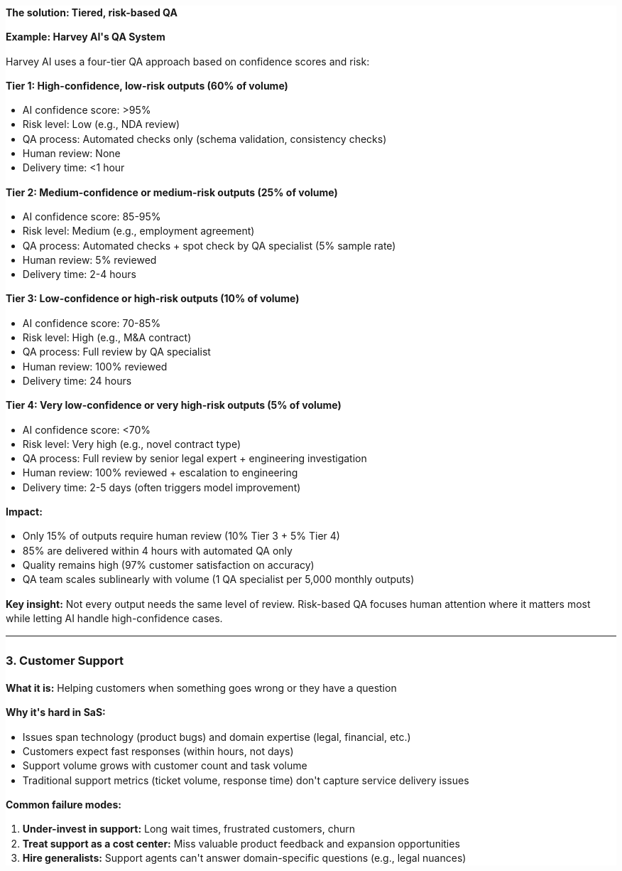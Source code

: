 **The solution: Tiered, risk-based QA**

**Example: Harvey AI's QA System**

Harvey AI uses a four-tier QA approach based on confidence scores and risk:

**Tier 1: High-confidence, low-risk outputs (60% of volume)**
- AI confidence score: >95%
- Risk level: Low (e.g., NDA review)
- QA process: Automated checks only (schema validation, consistency checks)
- Human review: None
- Delivery time: <1 hour

**Tier 2: Medium-confidence or medium-risk outputs (25% of volume)**
- AI confidence score: 85-95%
- Risk level: Medium (e.g., employment agreement)
- QA process: Automated checks + spot check by QA specialist (5% sample rate)
- Human review: 5% reviewed
- Delivery time: 2-4 hours

**Tier 3: Low-confidence or high-risk outputs (10% of volume)**
- AI confidence score: 70-85%
- Risk level: High (e.g., M&A contract)
- QA process: Full review by QA specialist
- Human review: 100% reviewed
- Delivery time: 24 hours

**Tier 4: Very low-confidence or very high-risk outputs (5% of volume)**
- AI confidence score: <70%
- Risk level: Very high (e.g., novel contract type)
- QA process: Full review by senior legal expert + engineering investigation
- Human review: 100% reviewed + escalation to engineering
- Delivery time: 2-5 days (often triggers model improvement)

**Impact:**
- Only 15% of outputs require human review (10% Tier 3 + 5% Tier 4)
- 85% are delivered within 4 hours with automated QA only
- Quality remains high (97% customer satisfaction on accuracy)
- QA team scales sublinearly with volume (1 QA specialist per 5,000 monthly outputs)

**Key insight:** Not every output needs the same level of review. Risk-based QA focuses human attention where it matters most while letting AI handle high-confidence cases.

---

### 3. Customer Support

**What it is:** Helping customers when something goes wrong or they have a question

**Why it's hard in SaS:**
- Issues span technology (product bugs) and domain expertise (legal, financial, etc.)
- Customers expect fast responses (within hours, not days)
- Support volume grows with customer count and task volume
- Traditional support metrics (ticket volume, response time) don't capture service delivery issues

**Common failure modes:**
1. **Under-invest in support:** Long wait times, frustrated customers, churn
2. **Treat support as a cost center:** Miss valuable product feedback and expansion opportunities
3. **Hire generalists:** Support agents can't answer domain-specific questions (e.g., legal nuances)
